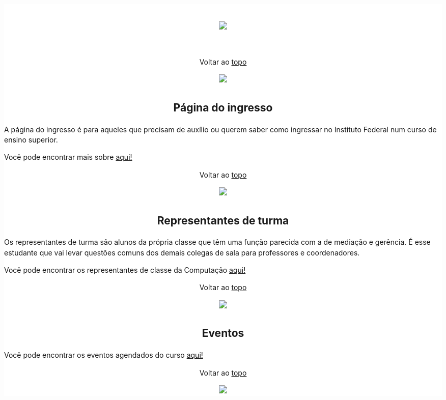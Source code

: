   &nbsp;
  
<div align="center">
  <a href="src/pages/corpo-docente.md"><img src="https://img.shields.io/badge/-Mais%20informa%C3%A7%C3%B5es%20sobre%20cada%20docente-green?style=for-the-badge&color=8600d4"/></a> </div>
  
&nbsp; 

<p align="center">Voltar ao <a href="#nav">topo</a></p>
  
<p align="center">
 <img src="https://user-images.githubusercontent.com/87784393/127034300-d8d12eae-8351-4174-9884-6f58ede80758.png" />
</p>  
  
  
  ## <div id="ingresso" align="center">Página do ingresso</div>
  
A página do ingresso é para aqueles que precisam de auxílio ou querem saber como ingressar no Instituto Federal num curso de ensino superior.

Você pode encontrar mais sobre <a href="src/pages/pagina-do-ingresso.md">aqui!</a>

<p align="center">Voltar ao <a href="#nav">topo</a></p>
  
  <p align="center">
 <img src="https://user-images.githubusercontent.com/87784393/127034300-d8d12eae-8351-4174-9884-6f58ede80758.png" />
</p>  
  
  
  
  
  ## <div id="representantes" align="center">Representantes de turma</div>
  
Os representantes de turma são alunos da própria classe que têm uma função parecida com a de mediação e gerência. É esse estudante que vai levar questões comuns dos demais colegas de sala para professores e coordenadores.

Você pode encontrar os representantes de classe da Computação <a href="src/pages/representantes.md">aqui!</a>

<p align="center">Voltar ao <a href="#nav">topo</a></p>
  
  <p align="center">
 <img src="https://user-images.githubusercontent.com/87784393/127034300-d8d12eae-8351-4174-9884-6f58ede80758.png" />
</p>  
  
  
  
  
## <div id="evento" align="center">Eventos</div>
  
Você pode encontrar os eventos agendados do curso <a href="src/pages/eventos.md">aqui!</a>

<p align="center">Voltar ao <a href="#nav">topo</a></p>
  
  <p align="center">
 <img src="https://user-images.githubusercontent.com/87784393/127034300-d8d12eae-8351-4174-9884-6f58ede80758.png" />
</p>  
  